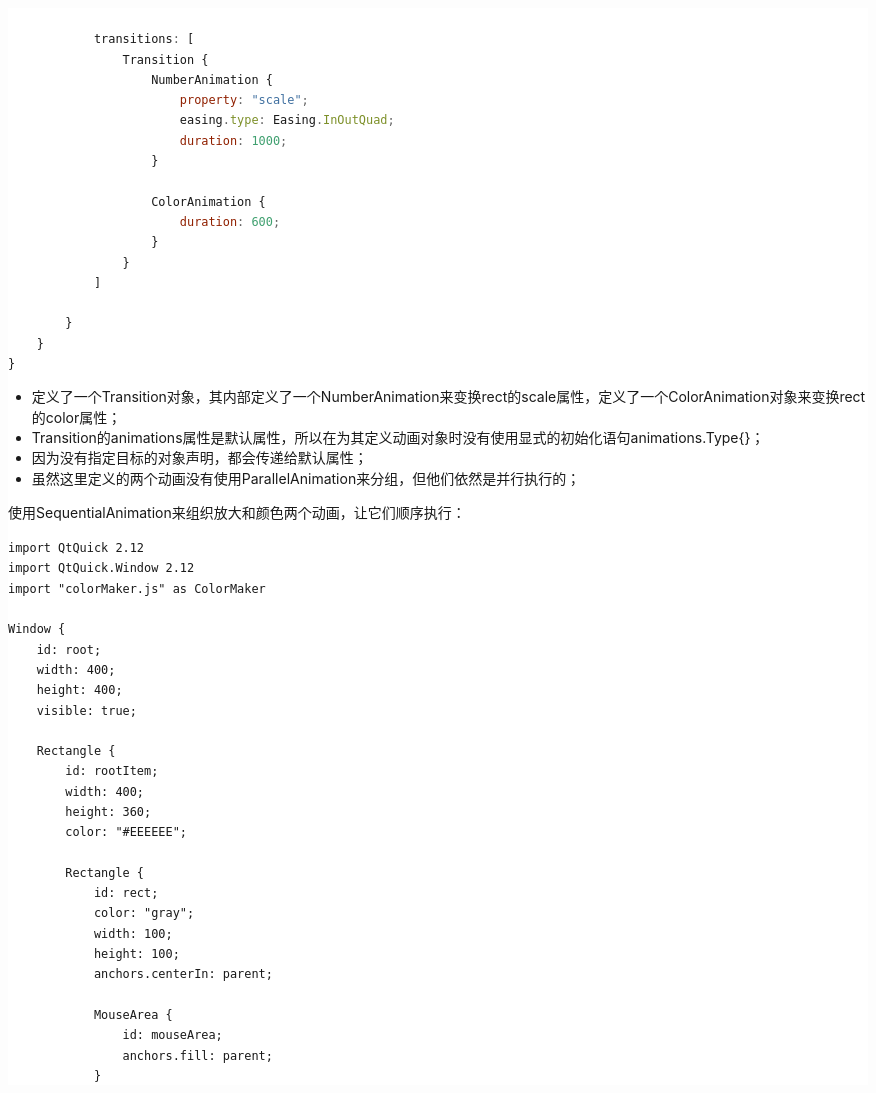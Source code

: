 ```js

            transitions: [
                Transition {
                    NumberAnimation {
                        property: "scale";
                        easing.type: Easing.InOutQuad;
                        duration: 1000;
                    }

                    ColorAnimation {
                        duration: 600;
                    }
                }
            ]

        }
    }
}
```

+ 定义了一个Transition对象，其内部定义了一个NumberAnimation来变换rect的scale属性，定义了一个ColorAnimation对象来变换rect的color属性；
+ Transition的animations属性是默认属性，所以在为其定义动画对象时没有使用显式的初始化语句animations.Type{}；
+ 因为没有指定目标的对象声明，都会传递给默认属性；
+ 虽然这里定义的两个动画没有使用ParallelAnimation来分组，但他们依然是并行执行的；

使用SequentialAnimation来组织放大和颜色两个动画，让它们顺序执行：

    import QtQuick 2.12
    import QtQuick.Window 2.12
    import "colorMaker.js" as ColorMaker
    
    Window {
        id: root;
        width: 400;
        height: 400;
        visible: true;
    
        Rectangle {
            id: rootItem;
            width: 400;
            height: 360;
            color: "#EEEEEE";
    
            Rectangle {
                id: rect;
                color: "gray";
                width: 100;
                height: 100;
                anchors.centerIn: parent;
    
                MouseArea {
                    id: mouseArea;
                    anchors.fill: parent;
                }
    
